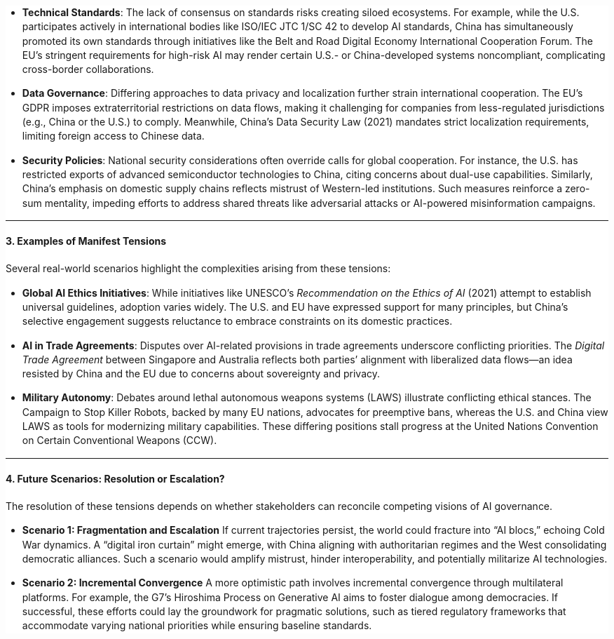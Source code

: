 - **Technical Standards**: The lack of consensus on standards risks creating siloed ecosystems. For example, while the U.S. participates actively in international bodies like ISO/IEC JTC 1/SC 42 to develop AI standards, China has simultaneously promoted its own standards through initiatives like the Belt and Road Digital Economy International Cooperation Forum. The EU’s stringent requirements for high-risk AI may render certain U.S.- or China-developed systems noncompliant, complicating cross-border collaborations.

- **Data Governance**: Differing approaches to data privacy and localization further strain international cooperation. The EU’s GDPR imposes extraterritorial restrictions on data flows, making it challenging for companies from less-regulated jurisdictions (e.g., China or the U.S.) to comply. Meanwhile, China’s Data Security Law (2021) mandates strict localization requirements, limiting foreign access to Chinese data.

- **Security Policies**: National security considerations often override calls for global cooperation. For instance, the U.S. has restricted exports of advanced semiconductor technologies to China, citing concerns about dual-use capabilities. Similarly, China’s emphasis on domestic supply chains reflects mistrust of Western-led institutions. Such measures reinforce a zero-sum mentality, impeding efforts to address shared threats like adversarial attacks or AI-powered misinformation campaigns.

---

#### 3. Examples of Manifest Tensions

Several real-world scenarios highlight the complexities arising from these tensions:

- **Global AI Ethics Initiatives**: While initiatives like UNESCO’s *Recommendation on the Ethics of AI* (2021) attempt to establish universal guidelines, adoption varies widely. The U.S. and EU have expressed support for many principles, but China’s selective engagement suggests reluctance to embrace constraints on its domestic practices.

- **AI in Trade Agreements**: Disputes over AI-related provisions in trade agreements underscore conflicting priorities. The *Digital Trade Agreement* between Singapore and Australia reflects both parties’ alignment with liberalized data flows—an idea resisted by China and the EU due to concerns about sovereignty and privacy.

- **Military Autonomy**: Debates around lethal autonomous weapons systems (LAWS) illustrate conflicting ethical stances. The Campaign to Stop Killer Robots, backed by many EU nations, advocates for preemptive bans, whereas the U.S. and China view LAWS as tools for modernizing military capabilities. These differing positions stall progress at the United Nations Convention on Certain Conventional Weapons (CCW).

---

#### 4. Future Scenarios: Resolution or Escalation?

The resolution of these tensions depends on whether stakeholders can reconcile competing visions of AI governance.

- **Scenario 1: Fragmentation and Escalation**
If current trajectories persist, the world could fracture into “AI blocs,” echoing Cold War dynamics. A “digital iron curtain” might emerge, with China aligning with authoritarian regimes and the West consolidating democratic alliances. Such a scenario would amplify mistrust, hinder interoperability, and potentially militarize AI technologies.

- **Scenario 2: Incremental Convergence**
A more optimistic path involves incremental convergence through multilateral platforms. For example, the G7’s Hiroshima Process on Generative AI aims to foster dialogue among democracies. If successful, these efforts could lay the groundwork for pragmatic solutions, such as tiered regulatory frameworks that accommodate varying national priorities while ensuring baseline standards.
